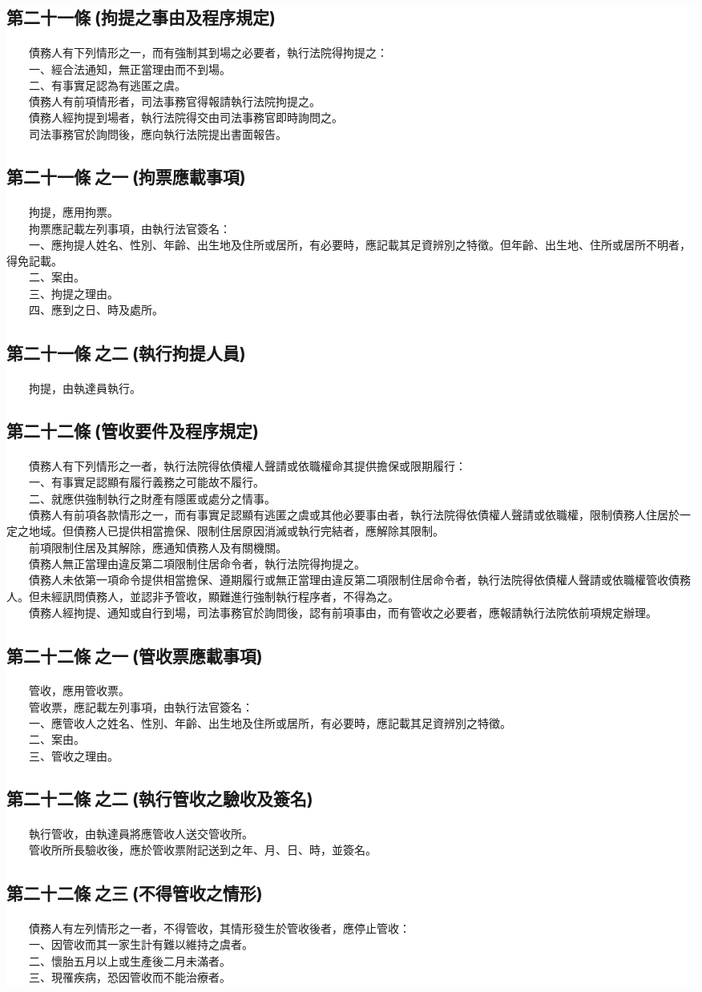 
第二十一條 (拘提之事由及程序規定)
---------------------------------
　　債務人有下列情形之一，而有強制其到場之必要者，執行法院得拘提之：  
　　一、經合法通知，無正當理由而不到場。  
　　二、有事實足認為有逃匿之虞。  
　　債務人有前項情形者，司法事務官得報請執行法院拘提之。  
　　債務人經拘提到場者，執行法院得交由司法事務官即時詢問之。  
　　司法事務官於詢問後，應向執行法院提出書面報告。  


第二十一條 之一 (拘票應載事項)
------------------------------
　　拘提，應用拘票。  
　　拘票應記載左列事項，由執行法官簽名：  
　　一、應拘提人姓名、性別、年齡、出生地及住所或居所，有必要時，應記載其足資辨別之特徵。但年齡、出生地、住所或居所不明者，得免記載。  
　　二、案由。  
　　三、拘提之理由。  
　　四、應到之日、時及處所。  


第二十一條 之二 (執行拘提人員)
------------------------------
　　拘提，由執達員執行。  


第二十二條 (管收要件及程序規定)
-------------------------------
　　債務人有下列情形之一者，執行法院得依債權人聲請或依職權命其提供擔保或限期履行：  
　　一、有事實足認顯有履行義務之可能故不履行。  
　　二、就應供強制執行之財產有隱匿或處分之情事。  
　　債務人有前項各款情形之一，而有事實足認顯有逃匿之虞或其他必要事由者，執行法院得依債權人聲請或依職權，限制債務人住居於一定之地域。但債務人已提供相當擔保、限制住居原因消滅或執行完結者，應解除其限制。  
　　前項限制住居及其解除，應通知債務人及有關機關。  
　　債務人無正當理由違反第二項限制住居命令者，執行法院得拘提之。  
　　債務人未依第一項命令提供相當擔保、遵期履行或無正當理由違反第二項限制住居命令者，執行法院得依債權人聲請或依職權管收債務人。但未經訊問債務人，並認非予管收，顯難進行強制執行程序者，不得為之。  
　　債務人經拘提、通知或自行到場，司法事務官於詢問後，認有前項事由，而有管收之必要者，應報請執行法院依前項規定辦理。  


第二十二條 之一 (管收票應載事項)
--------------------------------
　　管收，應用管收票。  
　　管收票，應記載左列事項，由執行法官簽名：  
　　一、應管收人之姓名、性別、年齡、出生地及住所或居所，有必要時，應記載其足資辨別之特徵。  
　　二、案由。  
　　三、管收之理由。  


第二十二條 之二 (執行管收之驗收及簽名)
--------------------------------------
　　執行管收，由執達員將應管收人送交管收所。  
　　管收所所長驗收後，應於管收票附記送到之年、月、日、時，並簽名。  


第二十二條 之三 (不得管收之情形)
--------------------------------
　　債務人有左列情形之一者，不得管收，其情形發生於管收後者，應停止管收：  
　　一、因管收而其一家生計有難以維持之虞者。  
　　二、懷胎五月以上或生產後二月未滿者。  
　　三、現罹疾病，恐因管收而不能治療者。  
